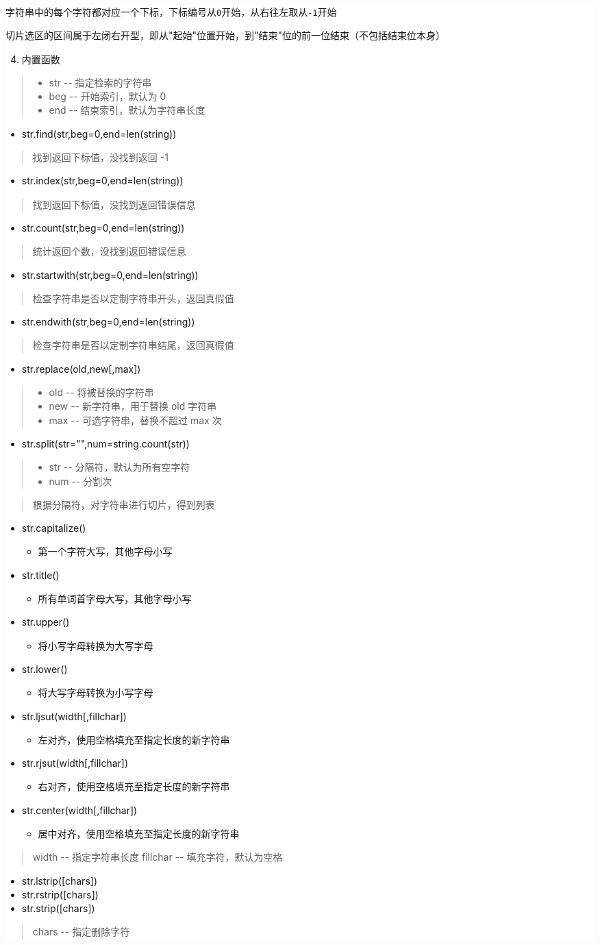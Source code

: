 字符串中的每个字符都对应一个下标，下标编号从`0`开始，从右往左取从`-1`开始

切片选区的区间属于左闭右开型，即从"起始"位置开始，到"结束"位的前一位结束（不包括结束位本身）

4. 内置函数

> * str -- 指定检索的字符串
> * beg -- 开始索引，默认为 0
> * end -- 结束索引，默认为字符串长度

- str.find(str,beg=0,end=len(string))
> 找到返回下标值，没找到返回 -1

- str.index(str,beg=0,end=len(string))
> 找到返回下标值，没找到返回错误信息

- str.count(str,beg=0,end=len(string))
> 统计返回个数，没找到返回错误信息

- str.startwith(str,beg=0,end=len(string))
> 检查字符串是否以定制字符串开头，返回真假值

- str.endwith(str,beg=0,end=len(string))
> 检查字符串是否以定制字符串结尾，返回真假值

- str.replace(old,new[,max])
> * old -- 将被替换的字符串
> * new -- 新字符串，用于替换 old 字符串
> * max -- 可选字符串，替换不超过 max 次

- str.split(str="",num=string.count(str))
> * str -- 分隔符，默认为所有空字符
> * num -- 分割次

> 根据分隔符，对字符串进行切片，得到列表

- str.capitalize()
    * 第一个字符大写，其他字母小写
- str.title()
    * 所有单词首字母大写，其他字母小写

- str.upper()
    * 将小写字母转换为大写字母
- str.lower()
    * 将大写字母转换为小写字母

- str.ljsut(width[,fillchar])
    * 左对齐，使用空格填充至指定长度的新字符串
- str.rjsut(width[,fillchar])
    * 右对齐，使用空格填充至指定长度的新字符串
- str.center(width[,fillchar])
    * 居中对齐，使用空格填充至指定长度的新字符串
> width -- 指定字符串长度
> fillchar -- 填充字符，默认为空格

- str.lstrip([chars])
- str.rstrip([chars])
- str.strip([chars])
> chars -- 指定删除字符
